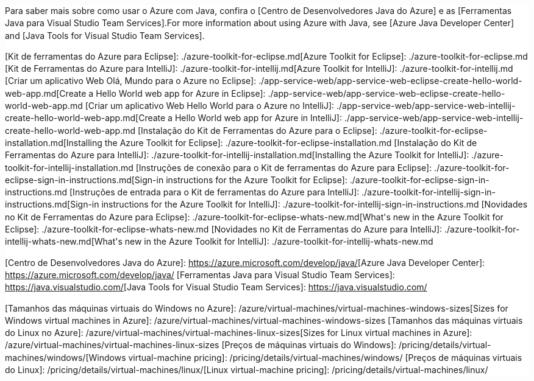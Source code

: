 <span data-ttu-id="f76f0-188">Para saber mais sobre como usar o Azure com Java, confira o [Centro de Desenvolvedores Java do Azure] e as [Ferramentas Java para Visual Studio Team Services].</span><span class="sxs-lookup"><span data-stu-id="f76f0-188">For more information about using Azure with Java, see [Azure Java Developer Center] and [Java Tools for Visual Studio Team Services].</span></span>



<span data-ttu-id="f76f0-189">[Kit de ferramentas do Azure para Eclipse]: ./azure-toolkit-for-eclipse.md</span><span class="sxs-lookup"><span data-stu-id="f76f0-189">[Azure Toolkit for Eclipse]: ./azure-toolkit-for-eclipse.md</span></span>
<span data-ttu-id="f76f0-190">[Kit de Ferramentas do Azure para IntelliJ]: ./azure-toolkit-for-intellij.md</span><span class="sxs-lookup"><span data-stu-id="f76f0-190">[Azure Toolkit for IntelliJ]: ./azure-toolkit-for-intellij.md</span></span>
<span data-ttu-id="f76f0-191">[Criar um aplicativo Web Olá, Mundo para o Azure no Eclipse]: ./app-service-web/app-service-web-eclipse-create-hello-world-web-app.md</span><span class="sxs-lookup"><span data-stu-id="f76f0-191">[Create a Hello World web app for Azure in Eclipse]: ./app-service-web/app-service-web-eclipse-create-hello-world-web-app.md</span></span>
<span data-ttu-id="f76f0-192">[Criar um aplicativo Web Hello World para o Azure no IntelliJ]: ./app-service-web/app-service-web-intellij-create-hello-world-web-app.md</span><span class="sxs-lookup"><span data-stu-id="f76f0-192">[Create a Hello World web app for Azure in IntelliJ]: ./app-service-web/app-service-web-intellij-create-hello-world-web-app.md</span></span>
<span data-ttu-id="f76f0-193">[Instalação do Kit de Ferramentas do Azure para o Eclipse]: ./azure-toolkit-for-eclipse-installation.md</span><span class="sxs-lookup"><span data-stu-id="f76f0-193">[Installing the Azure Toolkit for Eclipse]: ./azure-toolkit-for-eclipse-installation.md</span></span>
<span data-ttu-id="f76f0-194">[Instalação do Kit de Ferramentas do Azure para IntelliJ]: ./azure-toolkit-for-intellij-installation.md</span><span class="sxs-lookup"><span data-stu-id="f76f0-194">[Installing the Azure Toolkit for IntelliJ]: ./azure-toolkit-for-intellij-installation.md</span></span>
<span data-ttu-id="f76f0-195">[Instruções de conexão para o Kit de ferramentas do Azure para Eclipse]: ./azure-toolkit-for-eclipse-sign-in-instructions.md</span><span class="sxs-lookup"><span data-stu-id="f76f0-195">[Sign-in instructions for the Azure Toolkit for Eclipse]: ./azure-toolkit-for-eclipse-sign-in-instructions.md</span></span>
<span data-ttu-id="f76f0-196">[Instruções de entrada para o Kit de ferramentas do Azure para IntelliJ]: ./azure-toolkit-for-intellij-sign-in-instructions.md</span><span class="sxs-lookup"><span data-stu-id="f76f0-196">[Sign-in instructions for the Azure Toolkit for IntelliJ]: ./azure-toolkit-for-intellij-sign-in-instructions.md</span></span>
<span data-ttu-id="f76f0-197">[Novidades no Kit de Ferramentas do Azure para Eclipse]: ./azure-toolkit-for-eclipse-whats-new.md</span><span class="sxs-lookup"><span data-stu-id="f76f0-197">[What's new in the Azure Toolkit for Eclipse]: ./azure-toolkit-for-eclipse-whats-new.md</span></span>
<span data-ttu-id="f76f0-198">[Novidades no Kit de Ferramentas do Azure para IntelliJ]: ./azure-toolkit-for-intellij-whats-new.md</span><span class="sxs-lookup"><span data-stu-id="f76f0-198">[What's new in the Azure Toolkit for IntelliJ]: ./azure-toolkit-for-intellij-whats-new.md</span></span>

<span data-ttu-id="f76f0-199">[Centro de Desenvolvedores Java do Azure]: https://azure.microsoft.com/develop/java/</span><span class="sxs-lookup"><span data-stu-id="f76f0-199">[Azure Java Developer Center]: https://azure.microsoft.com/develop/java/</span></span>
<span data-ttu-id="f76f0-200">[Ferramentas Java para Visual Studio Team Services]: https://java.visualstudio.com/</span><span class="sxs-lookup"><span data-stu-id="f76f0-200">[Java Tools for Visual Studio Team Services]: https://java.visualstudio.com/</span></span>

<span data-ttu-id="f76f0-201">[Tamanhos das máquinas virtuais do Windows no Azure]: /azure/virtual-machines/virtual-machines-windows-sizes</span><span class="sxs-lookup"><span data-stu-id="f76f0-201">[Sizes for Windows virtual machines in Azure]: /azure/virtual-machines/virtual-machines-windows-sizes</span></span>
<span data-ttu-id="f76f0-202">[Tamanhos das máquinas virtuais do Linux no Azure]: /azure/virtual-machines/virtual-machines-linux-sizes</span><span class="sxs-lookup"><span data-stu-id="f76f0-202">[Sizes for Linux virtual machines in Azure]: /azure/virtual-machines/virtual-machines-linux-sizes</span></span>
<span data-ttu-id="f76f0-203">[Preços de máquinas virtuais do Windows]: /pricing/details/virtual-machines/windows/</span><span class="sxs-lookup"><span data-stu-id="f76f0-203">[Windows virtual-machine pricing]: /pricing/details/virtual-machines/windows/</span></span>
<span data-ttu-id="f76f0-204">[Preços de máquinas virtuais do Linux]: /pricing/details/virtual-machines/linux/</span><span class="sxs-lookup"><span data-stu-id="f76f0-204">[Linux virtual-machine pricing]: /pricing/details/virtual-machines/linux/</span></span>


[RE01]: ./media/azure-toolkit-for-eclipse-managing-virtual-machines-using-azure-explorer/RE01.png
[RE02]: ./media/azure-toolkit-for-eclipse-managing-virtual-machines-using-azure-explorer/RE02.png
[SH01]: ./media/azure-toolkit-for-eclipse-managing-virtual-machines-using-azure-explorer/SH01.png
[SH02]: ./media/azure-toolkit-for-eclipse-managing-virtual-machines-using-azure-explorer/SH02.png
[DE01]: ./media/azure-toolkit-for-eclipse-managing-virtual-machines-using-azure-explorer/DE01.png
[DE02]: ./media/azure-toolkit-for-eclipse-managing-virtual-machines-using-azure-explorer/DE02.png
[CR01]: ./media/azure-toolkit-for-eclipse-managing-virtual-machines-using-azure-explorer/CR01.png
[CR02]: ./media/azure-toolkit-for-eclipse-managing-virtual-machines-using-azure-explorer/CR02.png
[CR03]: ./media/azure-toolkit-for-eclipse-managing-virtual-machines-using-azure-explorer/CR03.png
[CR04]: ./media/azure-toolkit-for-eclipse-managing-virtual-machines-using-azure-explorer/CR04.png
[CR05]: ./media/azure-toolkit-for-eclipse-managing-virtual-machines-using-azure-explorer/CR05.png
[CR06]: ./media/azure-toolkit-for-eclipse-managing-virtual-machines-using-azure-explorer/CR06.png
[CR07]: ./media/azure-toolkit-for-eclipse-managing-virtual-machines-using-azure-explorer/CR07.png
[CR08]: ./media/azure-toolkit-for-eclipse-managing-virtual-machines-using-azure-explorer/CR08.png